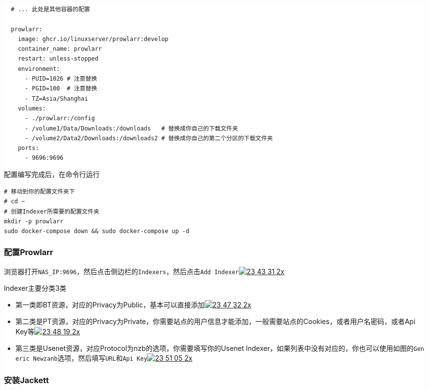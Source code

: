       # ... 此处是其他容器的配置
    
      prowlarr:
        image: ghcr.io/linuxserver/prowlarr:develop
        container_name: prowlarr
        restart: unless-stopped
        environment:
          - PUID=1026 # 注意替换
          - PGID=100  # 注意替换
          - TZ=Asia/Shanghai
        volumes:
          - ./prowlarr:/config
          - /volume1/Data/Downloads:/downloads   # 替换成你自己的下载文件夹
          - /volume2/Data2/Downloads:/downloads2 # 替换成你自己的第二个分区的下载文件夹
        ports:
          - 9696:9696

配置编写完成后，在命令行运行

    # 移动到你的配置文件夹下
    # cd ~ 
    # 创建Indexer所需要的配置文件夹
    mkdir -p prowlarr
    sudo docker-compose down && sudo docker-compose up -d

### 配置Prowlarr

浏览器打开`NAS_IP:9696`，然后点击侧边栏的`Indexers`，然后点击`Add Indexer`[![23 43 31 2x](https://www.leishi.io/static/8aaf607a0f29aba42e18dac420fc4637/167b5/23.43.31%402x.png "23 43 31 2x")](https://www.leishi.io/static/8aaf607a0f29aba42e18dac420fc4637/167b5/23.43.31%402x.png)

Indexer主要分类3类

*   第一类即BT资源，对应的Privacy为Public，基本可以直接添加[![23 47 32 2x](https://www.leishi.io/static/c8d9c928ef48e522c5947061ee729e8e/2bef9/23.47.32%402x.png "23 47 32 2x")](https://www.leishi.io/static/c8d9c928ef48e522c5947061ee729e8e/f98ee/23.47.32%402x.png)
    
*   第二类是PT资源，对应的Privacy为Private，你需要站点的用户信息才能添加，一般需要站点的Cookies，或者用户名密码，或者Api Key等[![23 48 19 2x](https://www.leishi.io/static/fda7a60dd87e446035d660477617350b/2bef9/23.48.19%402x.png "23 48 19 2x")](https://www.leishi.io/static/fda7a60dd87e446035d660477617350b/21cdd/23.48.19%402x.png)
    
*   第三类是Usenet资源，对应Protocol为nzb的选项，你需要填写你的Usenet Indexer，如果列表中没有对应的，你也可以使用如图的`Generic Newzanb`选项，然后填写`URL`和`Api Key`[![23 51 05 2x](https://www.leishi.io/static/c8aef8dd5145f6f1a185104c62ec563a/2bef9/23.51.05%402x.png "23 51 05 2x")](https://www.leishi.io/static/c8aef8dd5145f6f1a185104c62ec563a/41870/23.51.05%402x.png)
    

### 安装Jackett
